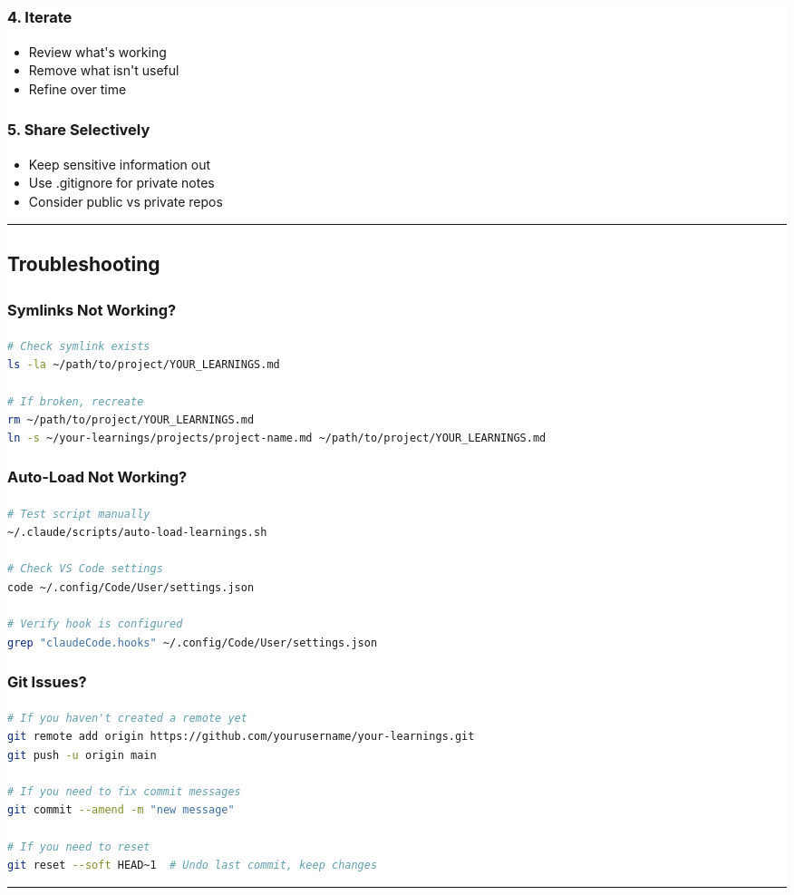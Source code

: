 ### 4. Iterate
- Review what's working
- Remove what isn't useful
- Refine over time

### 5. Share Selectively
- Keep sensitive information out
- Use .gitignore for private notes
- Consider public vs private repos

---

## Troubleshooting

### Symlinks Not Working?

```bash
# Check symlink exists
ls -la ~/path/to/project/YOUR_LEARNINGS.md

# If broken, recreate
rm ~/path/to/project/YOUR_LEARNINGS.md
ln -s ~/your-learnings/projects/project-name.md ~/path/to/project/YOUR_LEARNINGS.md
```

### Auto-Load Not Working?

```bash
# Test script manually
~/.claude/scripts/auto-load-learnings.sh

# Check VS Code settings
code ~/.config/Code/User/settings.json

# Verify hook is configured
grep "claudeCode.hooks" ~/.config/Code/User/settings.json
```

### Git Issues?

```bash
# If you haven't created a remote yet
git remote add origin https://github.com/yourusername/your-learnings.git
git push -u origin main

# If you need to fix commit messages
git commit --amend -m "new message"

# If you need to reset
git reset --soft HEAD~1  # Undo last commit, keep changes
```

---